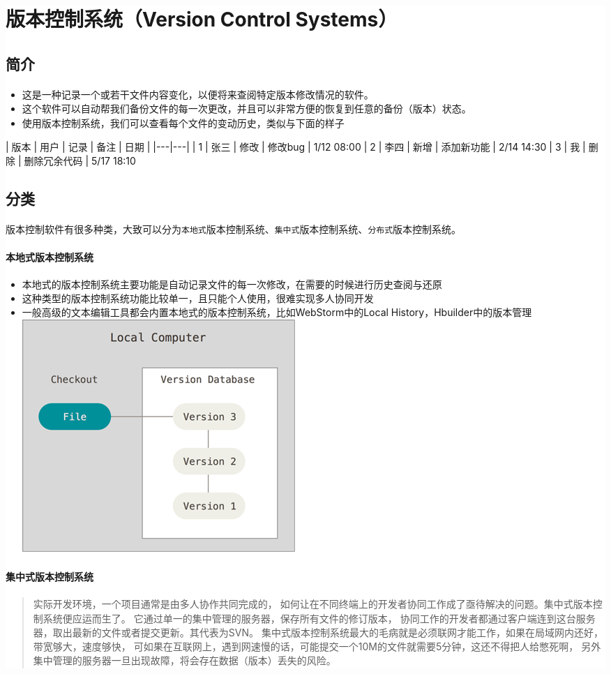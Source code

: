 # 版本控制系统（Version Control Systems）

## 简介
- 这是一种记录一个或若干文件内容变化，以便将来查阅特定版本修改情况的软件。
- 这个软件可以自动帮我们备份文件的每一次更改，并且可以非常方便的恢复到任意的备份（版本）状态。
- 使用版本控制系统，我们可以查看每个文件的变动历史，类似与下面的样子

| 版本 | 用户 | 记录 | 备注 | 日期 |
|---|---|
| 1 | 张三 | 修改 | 修改bug | 1/12 08:00
| 2 | 李四 | 新增 | 添加新功能 | 2/14 14:30
| 3 | 我 | 删除 | 删除冗余代码 | 5/17 18:10

## 分类
版本控制软件有很多种类，大致可以分为`本地式`版本控制系统、`集中式`版本控制系统、`分布式`版本控制系统。

#### 本地式版本控制系统
- 本地式的版本控制系统主要功能是自动记录文件的每一次修改，在需要的时候进行历史查阅与还原
- 这种类型的版本控制系统功能比较单一，且只能个人使用，很难实现多人协同开发
- 一般高级的文本编辑工具都会内置本地式的版本控制系统，比如WebStorm中的Local History，Hbuilder中的版本管理
![本地式](img/local_version.png)

#### 集中式版本控制系统
> 实际开发环境，一个项目通常是由多人协作共同完成的，
如何让在不同终端上的开发者协同工作成了亟待解决的问题。集中式版本控制系统便应运而生了。
它通过单一的集中管理的服务器，保存所有文件的修订版本，
协同工作的开发者都通过客户端连到这台服务器，取出最新的文件或者提交更新。其代表为SVN。
集中式版本控制系统最大的毛病就是必须联网才能工作，如果在局域网内还好，带宽够大，速度够快，
可如果在互联网上，遇到网速慢的话，可能提交一个10M的文件就需要5分钟，这还不得把人给憋死啊，
另外集中管理的服务器一旦出现故障，将会存在数据（版本）丢失的风险。